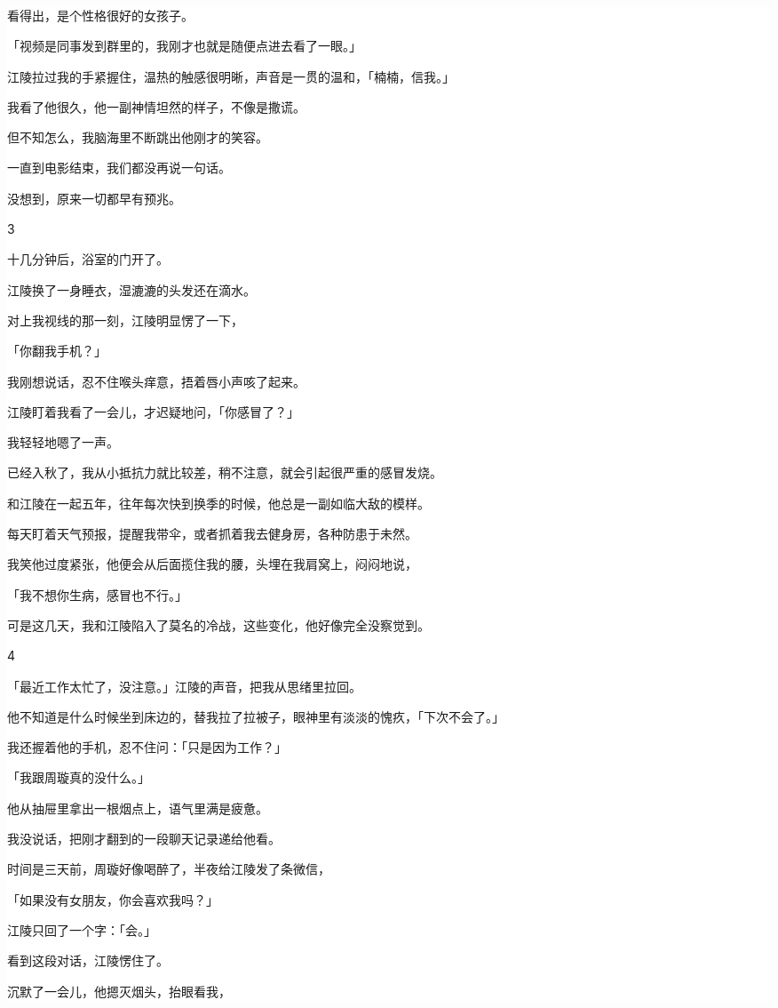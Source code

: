 看得出，是个性格很好的女孩子。

「视频是同事发到群里的，我刚才也就是随便点进去看了一眼。」

江陵拉过我的手紧握住，温热的触感很明晰，声音是一贯的温和，「楠楠，信我。」

我看了他很久，他一副神情坦然的样子，不像是撒谎。

但不知怎么，我脑海里不断跳出他刚才的笑容。

一直到电影结束，我们都没再说一句话。

没想到，原来一切都早有预兆。

3

十几分钟后，浴室的门开了。

江陵换了一身睡衣，湿漉漉的头发还在滴水。

对上我视线的那一刻，江陵明显愣了一下，

「你翻我手机？」

我刚想说话，忍不住喉头痒意，捂着唇小声咳了起来。

江陵盯着我看了一会儿，才迟疑地问，「你感冒了？」

我轻轻地嗯了一声。

已经入秋了，我从小抵抗力就比较差，稍不注意，就会引起很严重的感冒发烧。

和江陵在一起五年，往年每次快到换季的时候，他总是一副如临大敌的模样。

每天盯着天气预报，提醒我带伞，或者抓着我去健身房，各种防患于未然。

我笑他过度紧张，他便会从后面揽住我的腰，头埋在我肩窝上，闷闷地说，

「我不想你生病，感冒也不行。」

可是这几天，我和江陵陷入了莫名的冷战，这些变化，他好像完全没察觉到。

4

「最近工作太忙了，没注意。」江陵的声音，把我从思绪里拉回。

他不知道是什么时候坐到床边的，替我拉了拉被子，眼神里有淡淡的愧疚，「下次不会了。」

我还握着他的手机，忍不住问：「只是因为工作？」

「我跟周璇真的没什么。」

他从抽屉里拿出一根烟点上，语气里满是疲惫。

我没说话，把刚才翻到的一段聊天记录递给他看。

时间是三天前，周璇好像喝醉了，半夜给江陵发了条微信，

「如果没有女朋友，你会喜欢我吗？」

江陵只回了一个字：「会。」

看到这段对话，江陵愣住了。

沉默了一会儿，他摁灭烟头，抬眼看我，
